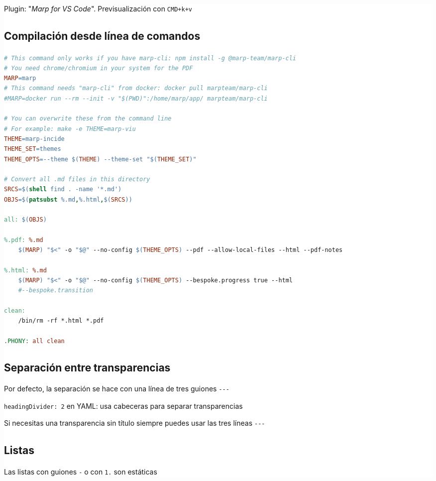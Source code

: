 
Plugin: "*Marp for VS Code*". Previsualización con `CMD+k+v`



## Compilación desde línea de comandos

```makefile
# This command only works if you have marp-cli: npm install -g @marp-team/marp-cli
# You need chrome/chromium in your system for the PDF
MARP=marp
# This command needs "marp-cli" from docker: docker pull marpteam/marp-cli
#MARP=docker run --rm --init -v "$(PWD)":/home/marp/app/ marpteam/marp-cli

# You can overwrite these from the command line
# For example: make -e THEME=marp-viu
THEME=marp-incide
THEME_SET=themes
THEME_OPTS=--theme $(THEME) --theme-set "$(THEME_SET)"

# Convert all .md files in this directory
SRCS=$(shell find . -name '*.md')
OBJS=$(patsubst %.md,%.html,$(SRCS))

all: $(OBJS)

%.pdf: %.md
	$(MARP) "$<" -o "$@" --no-config $(THEME_OPTS) --pdf --allow-local-files --html --pdf-notes

%.html: %.md
	$(MARP) "$<" -o "$@" --no-config $(THEME_OPTS) --bespoke.progress true --html
	#--bespoke.transition

clean:
	/bin/rm -rf *.html *.pdf

.PHONY: all clean
```



## Separación entre transparencias

Por defecto, la separación se hace con una línea de tres guiones `---`

`headingDivider: 2` en YAML: usa cabeceras para separar transparencias

Si necesitas una transparencia sin título siempre puedes usar las tres líneas `---`



## Listas

Las listas con guiones `-` o con `1.` son estáticas
